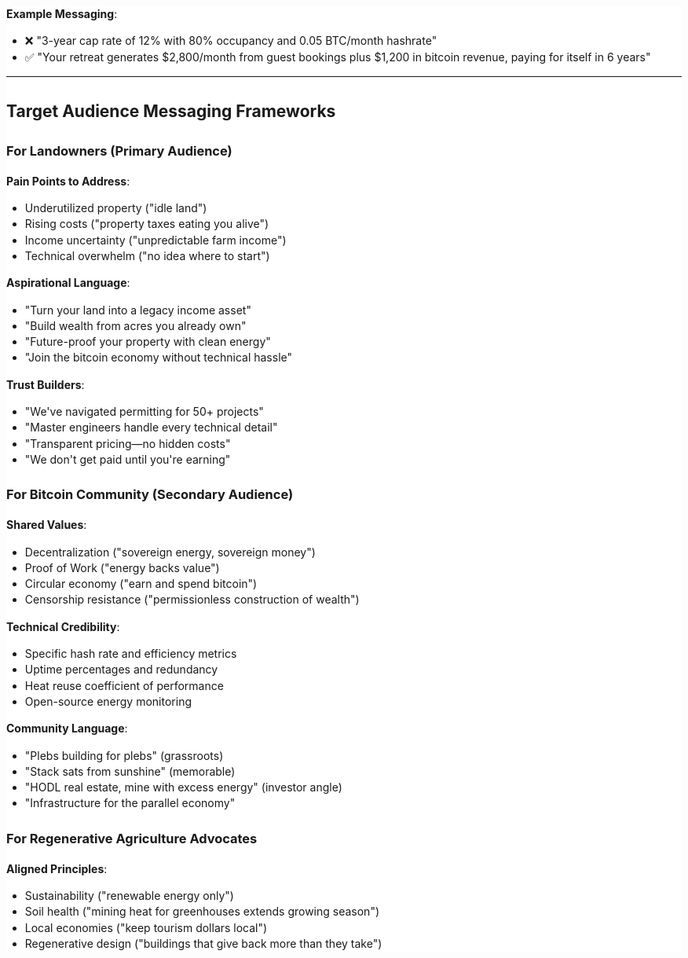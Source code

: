**Example Messaging**:
- ❌ "3-year cap rate of 12% with 80% occupancy and 0.05 BTC/month hashrate"
- ✅ "Your retreat generates $2,800/month from guest bookings plus $1,200 in bitcoin revenue, paying for itself in 6 years"

---

## Target Audience Messaging Frameworks

### For Landowners (Primary Audience)

**Pain Points to Address**:
- Underutilized property ("idle land")
- Rising costs ("property taxes eating you alive")
- Income uncertainty ("unpredictable farm income")
- Technical overwhelm ("no idea where to start")

**Aspirational Language**:
- "Turn your land into a legacy income asset"
- "Build wealth from acres you already own"
- "Future-proof your property with clean energy"
- "Join the bitcoin economy without technical hassle"

**Trust Builders**:
- "We've navigated permitting for 50+ projects"
- "Master engineers handle every technical detail"
- "Transparent pricing—no hidden costs"
- "We don't get paid until you're earning"

### For Bitcoin Community (Secondary Audience)

**Shared Values**:
- Decentralization ("sovereign energy, sovereign money")
- Proof of Work ("energy backs value")
- Circular economy ("earn and spend bitcoin")
- Censorship resistance ("permissionless construction of wealth")

**Technical Credibility**:
- Specific hash rate and efficiency metrics
- Uptime percentages and redundancy
- Heat reuse coefficient of performance
- Open-source energy monitoring

**Community Language**:
- "Plebs building for plebs" (grassroots)
- "Stack sats from sunshine" (memorable)
- "HODL real estate, mine with excess energy" (investor angle)
- "Infrastructure for the parallel economy"

### For Regenerative Agriculture Advocates

**Aligned Principles**:
- Sustainability ("renewable energy only")
- Soil health ("mining heat for greenhouses extends growing season")
- Local economies ("keep tourism dollars local")
- Regenerative design ("buildings that give back more than they take")
